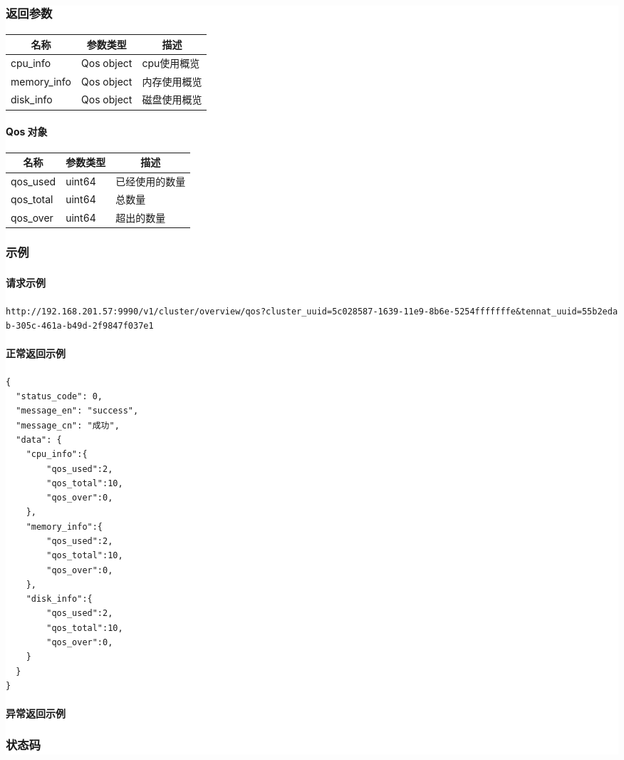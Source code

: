 ### 返回参数
名称|参数类型|描述 
---|---|---
cpu_info|Qos object| cpu使用概览
memory_info|Qos object| 内存使用概览
disk_info|Qos object| 磁盘使用概览

#### Qos 对象
名称|参数类型|描述
---|---|---
qos_used|uint64|已经使用的数量
qos_total|uint64|总数量
qos_over|uint64|超出的数量


### 示例

#### 请求示例
```
http://192.168.201.57:9990/v1/cluster/overview/qos?cluster_uuid=5c028587-1639-11e9-8b6e-5254fffffffe&tennat_uuid=55b2edab-305c-461a-b49d-2f9847f037e1
```

#### 正常返回示例
```
{
  "status_code": 0,
  "message_en": "success",
  "message_cn": "成功",
  "data": {
    "cpu_info":{
        "qos_used":2,
        "qos_total":10,
        "qos_over":0,
    },
    "memory_info":{
        "qos_used":2,
        "qos_total":10,
        "qos_over":0,
    },
    "disk_info":{
        "qos_used":2,
        "qos_total":10,
        "qos_over":0,
    }
  }
}
```

#### 异常返回示例

### 状态码
